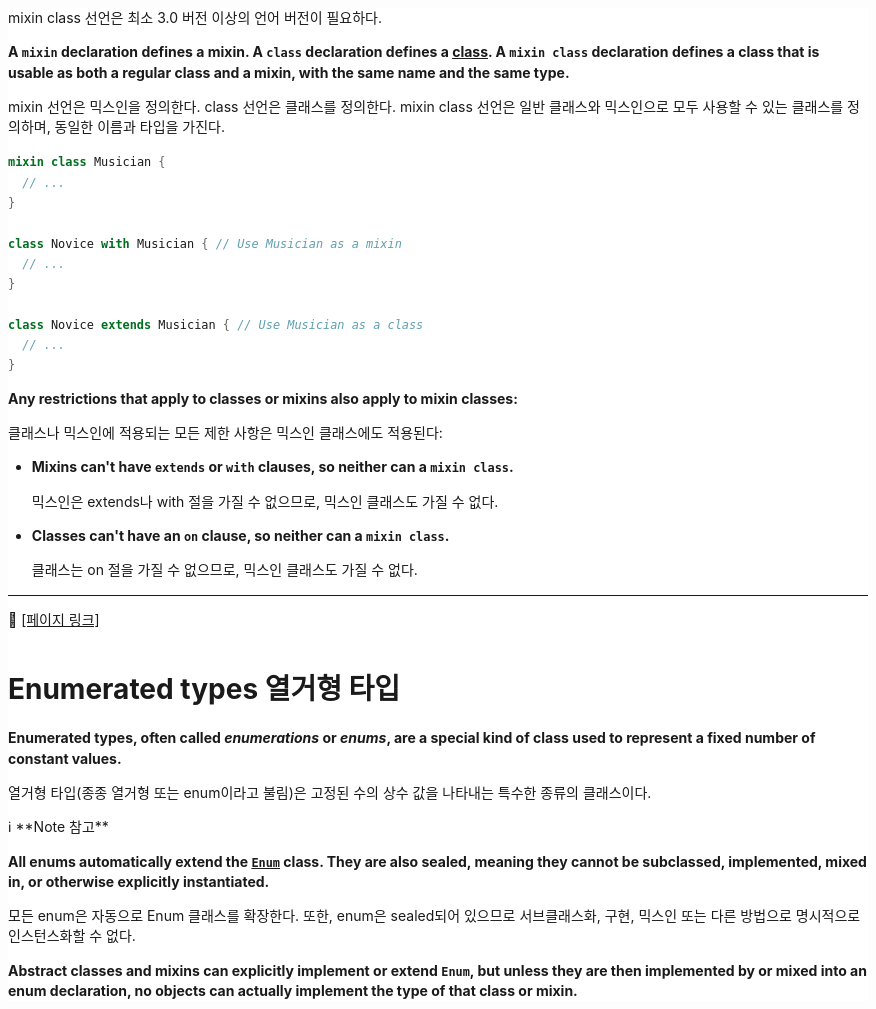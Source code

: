 mixin class 선언은 최소 3.0 버전 이상의 언어 버전이 필요하다.

</aside>

**A `mixin` declaration defines a mixin. A `class` declaration defines a [class](https://dart.dev/language/classes). A `mixin class` declaration defines a class that is usable as both a regular class and a mixin, with the same name and the same type.**

mixin 선언은 믹스인을 정의한다. class 선언은 클래스를 정의한다. mixin class 선언은 일반 클래스와 믹스인으로 모두 사용할 수 있는 클래스를 정의하며, 동일한 이름과 타입을 가진다.

```dart
mixin class Musician {
  // ...
}

class Novice with Musician { // Use Musician as a mixin
  // ...
}

class Novice extends Musician { // Use Musician as a class
  // ...
}

```

**Any restrictions that apply to classes or mixins also apply to mixin classes:**

클래스나 믹스인에 적용되는 모든 제한 사항은 믹스인 클래스에도 적용된다:

-   **Mixins can't have `extends` or `with` clauses, so neither can a `mixin class`.**
    
    믹스인은 extends나 with 절을 가질 수 없으므로, 믹스인 클래스도 가질 수 없다.
    
-   **Classes can't have an `on` clause, so neither can a `mixin class`.**
    
    클래스는 on 절을 가질 수 없으므로, 믹스인 클래스도 가질 수 없다.

---

🔗 [[페이지 링크]](https://dart.dev/language/enums)

# **Enumerated types** 열거형 타입

**Enumerated types, often called _enumerations_ or _enums_, are a special kind of class used to represent a fixed number of constant values.**

열거형 타입(종종 열거형 또는 enum이라고 불림)은 고정된 수의 상수 값을 나타내는 특수한 종류의 클래스이다.

<aside> ℹ️ **Note 참고**

**All enums automatically extend the [`Enum`](https://api.dart.dev/stable/dart-core/Enum-class.html) class. They are also sealed, meaning they cannot be subclassed, implemented, mixed in, or otherwise explicitly instantiated.**

모든 enum은 자동으로 Enum 클래스를 확장한다. 또한, enum은 sealed되어 있으므로 서브클래스화, 구현, 믹스인 또는 다른 방법으로 명시적으로 인스턴스화할 수 없다.

**Abstract classes and mixins can explicitly implement or extend `Enum`, but unless they are then implemented by or mixed into an enum declaration, no objects can actually implement the type of that class or mixin.**
